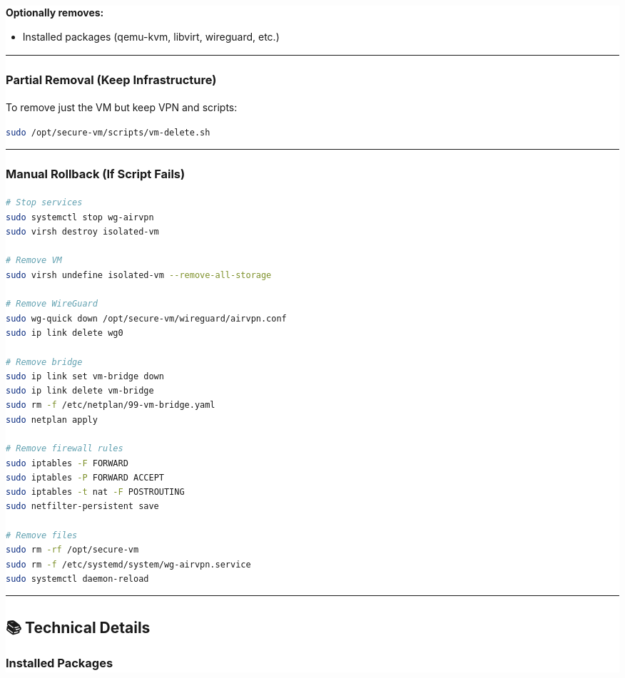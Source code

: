 **Optionally removes:**
- Installed packages (qemu-kvm, libvirt, wireguard, etc.)

---

### Partial Removal (Keep Infrastructure)

To remove just the VM but keep VPN and scripts:

```bash
sudo /opt/secure-vm/scripts/vm-delete.sh
```

---

### Manual Rollback (If Script Fails)

```bash
# Stop services
sudo systemctl stop wg-airvpn
sudo virsh destroy isolated-vm

# Remove VM
sudo virsh undefine isolated-vm --remove-all-storage

# Remove WireGuard
sudo wg-quick down /opt/secure-vm/wireguard/airvpn.conf
sudo ip link delete wg0

# Remove bridge
sudo ip link set vm-bridge down
sudo ip link delete vm-bridge
sudo rm -f /etc/netplan/99-vm-bridge.yaml
sudo netplan apply

# Remove firewall rules
sudo iptables -F FORWARD
sudo iptables -P FORWARD ACCEPT
sudo iptables -t nat -F POSTROUTING
sudo netfilter-persistent save

# Remove files
sudo rm -rf /opt/secure-vm
sudo rm -f /etc/systemd/system/wg-airvpn.service
sudo systemctl daemon-reload
```

---

## 📚 Technical Details

### Installed Packages
